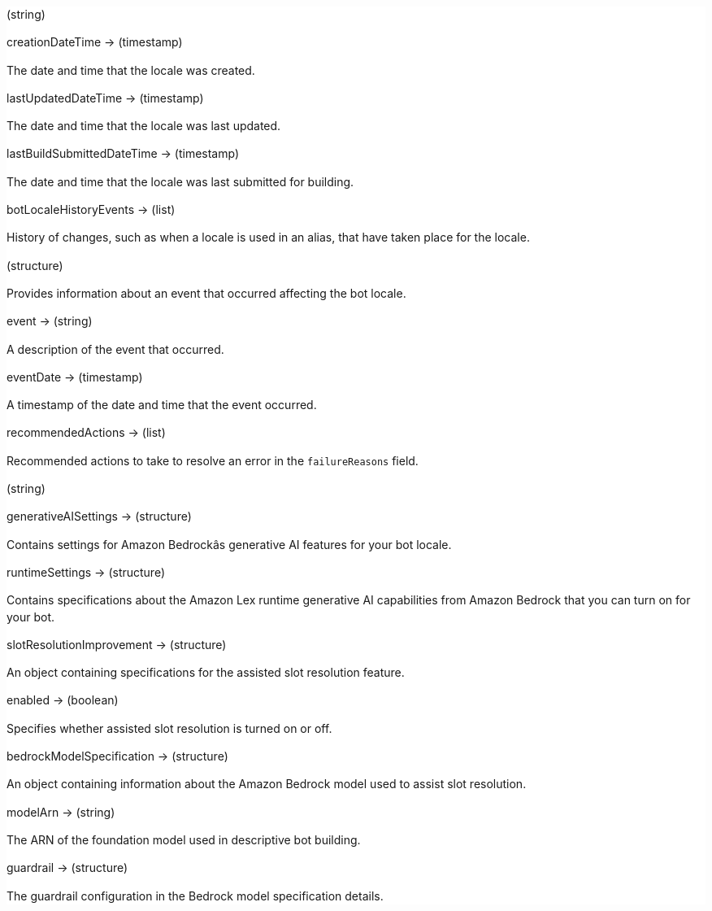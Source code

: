 (string)

creationDateTime -> (timestamp)

The date and time that the locale was created.

lastUpdatedDateTime -> (timestamp)

The date and time that the locale was last updated.

lastBuildSubmittedDateTime -> (timestamp)

The date and time that the locale was last submitted for building.

botLocaleHistoryEvents -> (list)

History of changes, such as when a locale is used in an alias, that have taken place for the locale.

(structure)

Provides information about an event that occurred affecting the bot locale.

event -> (string)

A description of the event that occurred.

eventDate -> (timestamp)

A timestamp of the date and time that the event occurred.

recommendedActions -> (list)

Recommended actions to take to resolve an error in the `failureReasons` field.

(string)

generativeAISettings -> (structure)

Contains settings for Amazon Bedrockâs generative AI features for your bot locale.

runtimeSettings -> (structure)

Contains specifications about the Amazon Lex runtime generative AI capabilities from Amazon Bedrock that you can turn on for your bot.

slotResolutionImprovement -> (structure)

An object containing specifications for the assisted slot resolution feature.

enabled -> (boolean)

Specifies whether assisted slot resolution is turned on or off.

bedrockModelSpecification -> (structure)

An object containing information about the Amazon Bedrock model used to assist slot resolution.

modelArn -> (string)

The ARN of the foundation model used in descriptive bot building.

guardrail -> (structure)

The guardrail configuration in the Bedrock model specification details.
